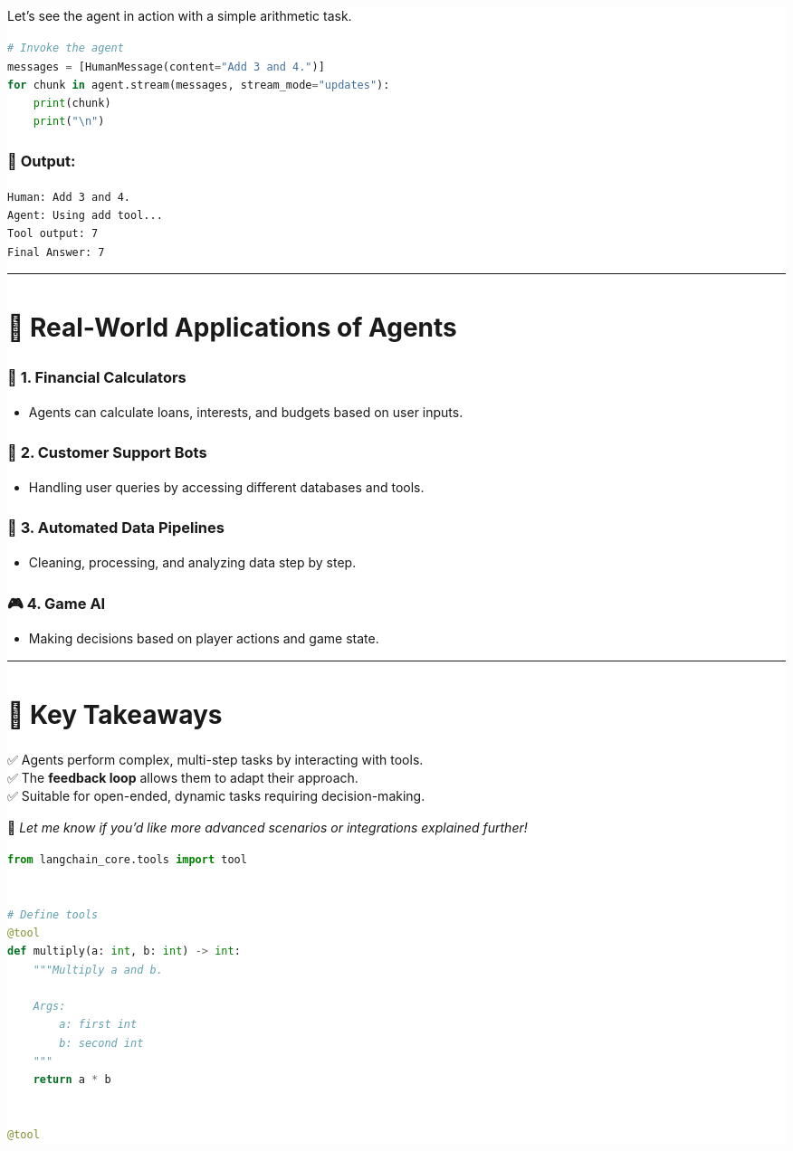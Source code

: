 Let’s see the agent in action with a simple arithmetic task.

```python
# Invoke the agent
messages = [HumanMessage(content="Add 3 and 4.")]
for chunk in agent.stream(messages, stream_mode="updates"):
    print(chunk)
    print("\n")
```

### 🎉 **Output:**
```
Human: Add 3 and 4.
Agent: Using add tool...
Tool output: 7
Final Answer: 7
```

---

# 🌈 **Real-World Applications of Agents**

### 🏦 **1. Financial Calculators**
- Agents can calculate loans, interests, and budgets based on user inputs.

### 🤖 **2. Customer Support Bots**
- Handling user queries by accessing different databases and tools.

### 🚀 **3. Automated Data Pipelines**
- Cleaning, processing, and analyzing data step by step.

### 🎮 **4. Game AI**
- Making decisions based on player actions and game state.

---

# 🌟 **Key Takeaways**

✅ Agents perform complex, multi-step tasks by interacting with tools.  
✅ The **feedback loop** allows them to adapt their approach.  
✅ Suitable for open-ended, dynamic tasks requiring decision-making.  

💬 *Let me know if you’d like more advanced scenarios or integrations explained further!*





```python
from langchain_core.tools import tool


# Define tools
@tool
def multiply(a: int, b: int) -> int:
    """Multiply a and b.

    Args:
        a: first int
        b: second int
    """
    return a * b


@tool
```